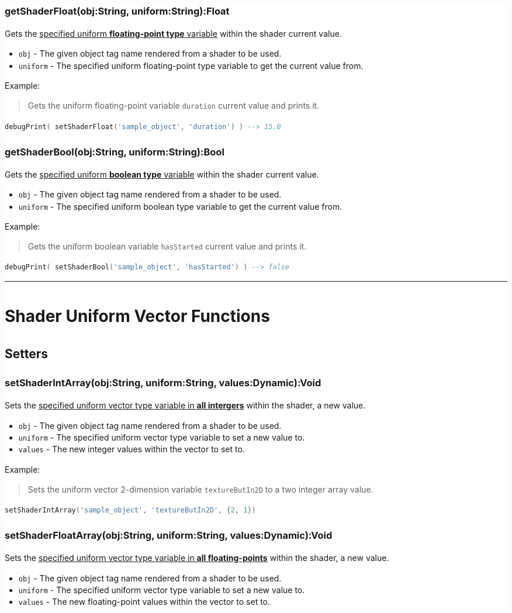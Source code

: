 ### getShaderFloat(obj:String, uniform:String):Float
Gets the <ins>specified uniform **floating-point type** variable</ins> within the shader current value.

- `obj` - The given object tag name rendered from a shader to be used.
- `uniform` - The specified uniform floating-point type variable to get the current value from.

Example:
> Gets the uniform floating-point variable `duration` current value and prints it.
```lua
debugPrint( setShaderFloat('sample_object', 'duration') ) --> 15.0
```

### getShaderBool(obj:String, uniform:String):Bool
Gets the <ins>specified uniform **boolean type** variable</ins> within the shader current value.

- `obj` - The given object tag name rendered from a shader to be used.
- `uniform` - The specified uniform boolean type variable to get the current value from.

Example:
> Gets the uniform boolean variable `hasStarted` current value and prints it.
```lua
debugPrint( setShaderBool('sample_object', 'hasStarted') ) --> false
```

***

# Shader Uniform Vector Functions
## Setters
### setShaderIntArray(obj:String, uniform:String, values:Dynamic):Void
Sets the <ins>specified uniform vector type variable in **all intergers**</ins> within the shader, a new value.

- `obj` - The given object tag name rendered from a shader to be used.
- `uniform` - The specified uniform vector type variable to set a new value to.
- `values` - The new integer values within the vector to set to.

Example:
> Sets the uniform vector 2-dimension variable `textureButIn2D` to a two integer array value.
```lua
setShaderIntArray('sample_object', 'textureButIn2D', {2, 1}) 
```

### setShaderFloatArray(obj:String, uniform:String, values:Dynamic):Void
Sets the <ins>specified uniform vector type variable in **all floating-points**</ins> within the shader, a new value.

- `obj` - The given object tag name rendered from a shader to be used.
- `uniform` - The specified uniform vector type variable to set a new value to.
- `values` - The new floating-point values within the vector to set to.
